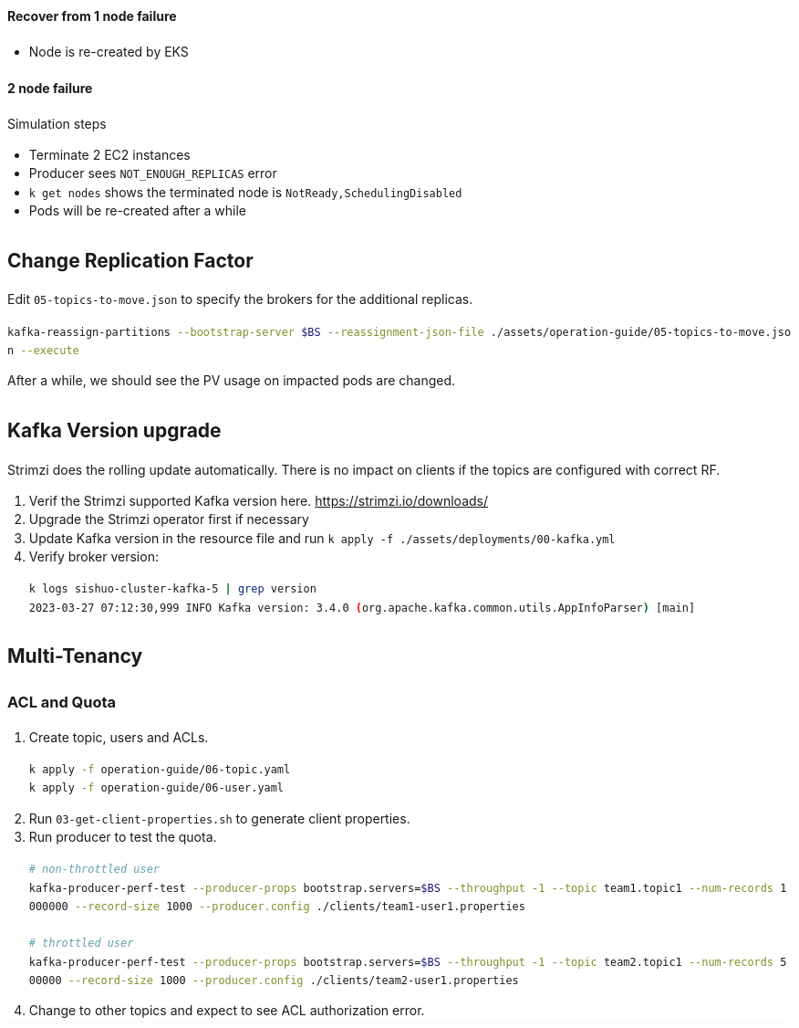 #### Recover from 1 node failure
* Node is re-created by EKS

#### 2 node failure
Simulation steps
* Terminate 2 EC2 instances
* Producer sees `NOT_ENOUGH_REPLICAS` error
* `k get nodes` shows the terminated node is `NotReady,SchedulingDisabled`
* Pods will be re-created after a while

## Change Replication Factor
Edit `05-topics-to-move.json` to specify the brokers for the additional replicas.
```bash
kafka-reassign-partitions --bootstrap-server $BS --reassignment-json-file ./assets/operation-guide/05-topics-to-move.json --execute
```
After a while, we should see the PV usage on impacted pods are changed.

## Kafka Version upgrade
Strimzi does the rolling update automatically. There is no impact on clients if the topics are configured with correct RF.
1. Verif the Strimzi supported Kafka version here. https://strimzi.io/downloads/
2. Upgrade the Strimzi operator first if necessary
3. Update Kafka version in the resource file and run `k apply -f ./assets/deployments/00-kafka.yml`
4. Verify broker version:
    ```bash
    k logs sishuo-cluster-kafka-5 | grep version
    2023-03-27 07:12:30,999 INFO Kafka version: 3.4.0 (org.apache.kafka.common.utils.AppInfoParser) [main]
    ```

## Multi-Tenancy
### ACL and Quota
1. Create topic, users and ACLs.
    ```bash
    k apply -f operation-guide/06-topic.yaml
    k apply -f operation-guide/06-user.yaml
    ```
2. Run `03-get-client-properties.sh` to generate client properties.
3. Run producer to test the quota.
    ```bash
    # non-throttled user
    kafka-producer-perf-test --producer-props bootstrap.servers=$BS --throughput -1 --topic team1.topic1 --num-records 1000000 --record-size 1000 --producer.config ./clients/team1-user1.properties

    # throttled user
    kafka-producer-perf-test --producer-props bootstrap.servers=$BS --throughput -1 --topic team2.topic1 --num-records 500000 --record-size 1000 --producer.config ./clients/team2-user1.properties
    ```
4. Change to other topics and expect to see ACL authorization error.
